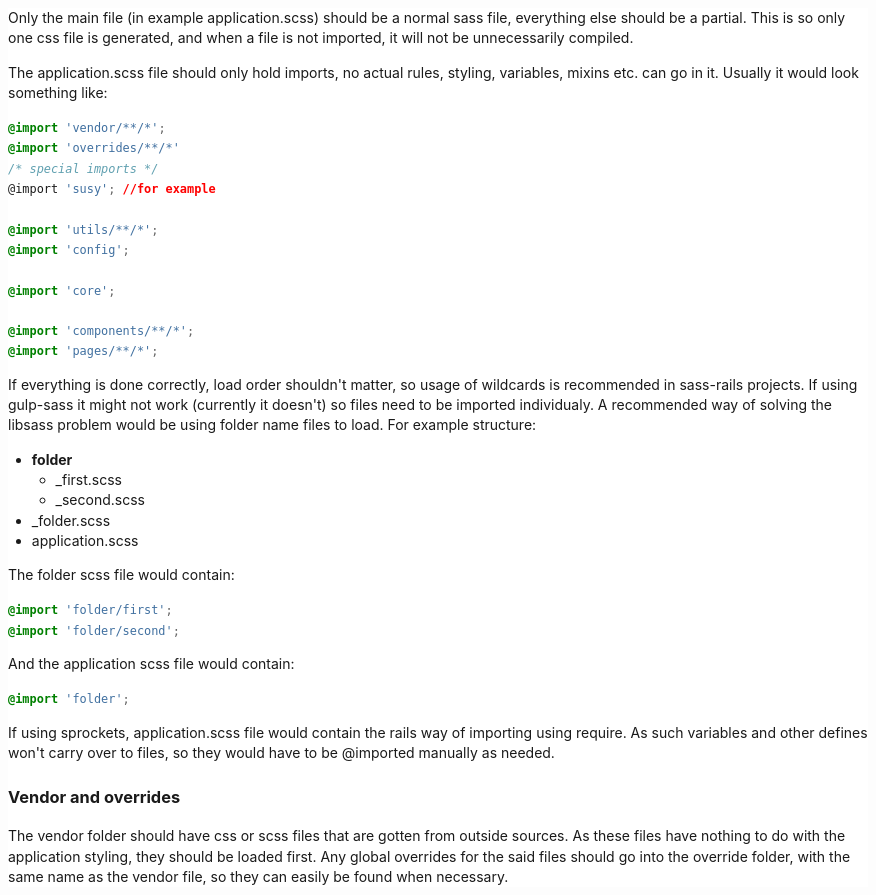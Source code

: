 Only the main file (in example application.scss) should be a normal sass file, everything else should be a partial. This is so only one css file is generated, and when a file is not imported, it will not be unnecessarily compiled.

The application.scss file should only hold imports, no actual rules, styling, variables, mixins etc. can go in it. Usually it would look something like:

```css
@import 'vendor/**/*';
@import 'overrides/**/*'
/* special imports */
@import 'susy'; //for example

@import 'utils/**/*';
@import 'config';

@import 'core';

@import 'components/**/*';
@import 'pages/**/*';
```

If everything is done correctly, load order shouldn't matter, so usage of wildcards is recommended in sass-rails projects. If using gulp-sass it might not work (currently it doesn't) so files need to be imported individualy. A recommended way of solving the libsass problem would be using folder name files to load. For example structure:

* **folder**
  * _first.scss
  * _second.scss
* _folder.scss
* application.scss

The folder scss file would contain:

```css
@import 'folder/first';
@import 'folder/second';
```

And the application scss file would contain:

```css
@import 'folder';
```

If using sprockets, application.scss file would contain the rails way of importing using require. As such variables and other defines won't carry over to files, so they would have to be @imported manually as needed.

<a name="vendor"></a>
### Vendor and overrides

The vendor folder should have css or scss files that are gotten from outside sources. As these files have nothing to do with the application styling, they should be loaded first. Any global overrides for the said files should go into the override folder, with the same name as the vendor file, so they can easily be found when necessary.
